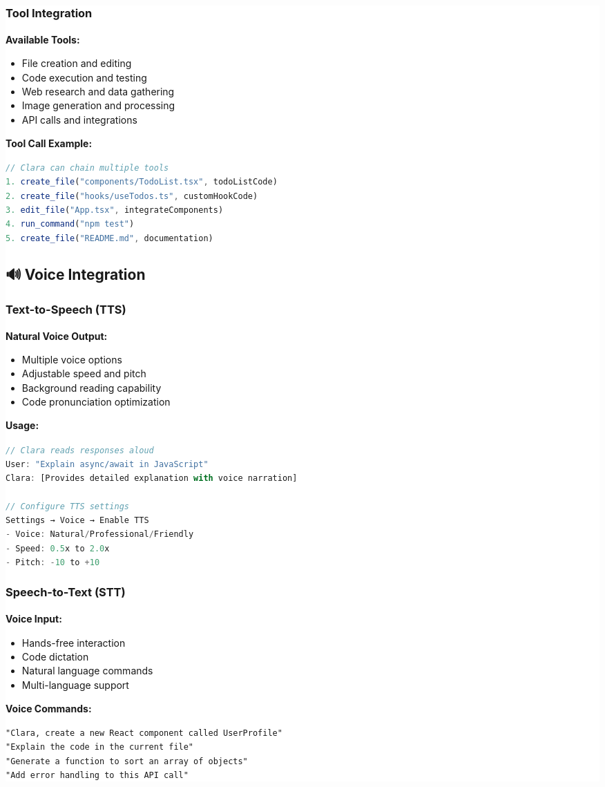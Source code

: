 ### Tool Integration

**Available Tools:**
- File creation and editing
- Code execution and testing
- Web research and data gathering
- Image generation and processing
- API calls and integrations

**Tool Call Example:**
```typescript
// Clara can chain multiple tools
1. create_file("components/TodoList.tsx", todoListCode)
2. create_file("hooks/useTodos.ts", customHookCode)
3. edit_file("App.tsx", integrateComponents)
4. run_command("npm test")
5. create_file("README.md", documentation)
```

## 🔊 Voice Integration

### Text-to-Speech (TTS)

**Natural Voice Output:**
- Multiple voice options
- Adjustable speed and pitch
- Background reading capability
- Code pronunciation optimization

**Usage:**
```typescript
// Clara reads responses aloud
User: "Explain async/await in JavaScript"
Clara: [Provides detailed explanation with voice narration]

// Configure TTS settings
Settings → Voice → Enable TTS
- Voice: Natural/Professional/Friendly
- Speed: 0.5x to 2.0x
- Pitch: -10 to +10
```

### Speech-to-Text (STT)

**Voice Input:**
- Hands-free interaction
- Code dictation
- Natural language commands
- Multi-language support

**Voice Commands:**
```
"Clara, create a new React component called UserProfile"
"Explain the code in the current file"
"Generate a function to sort an array of objects"
"Add error handling to this API call"
```
